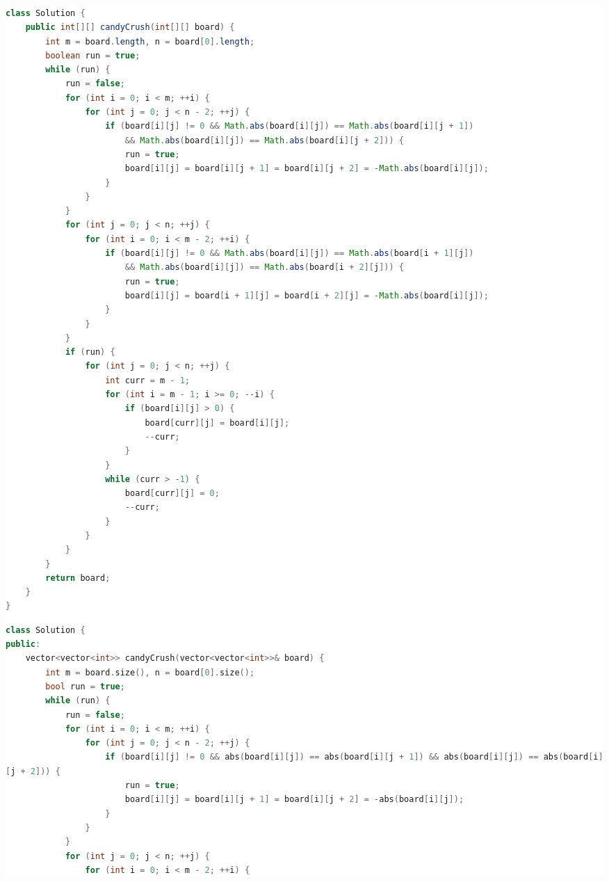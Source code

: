 ```java
class Solution {
    public int[][] candyCrush(int[][] board) {
        int m = board.length, n = board[0].length;
        boolean run = true;
        while (run) {
            run = false;
            for (int i = 0; i < m; ++i) {
                for (int j = 0; j < n - 2; ++j) {
                    if (board[i][j] != 0 && Math.abs(board[i][j]) == Math.abs(board[i][j + 1])
                        && Math.abs(board[i][j]) == Math.abs(board[i][j + 2])) {
                        run = true;
                        board[i][j] = board[i][j + 1] = board[i][j + 2] = -Math.abs(board[i][j]);
                    }
                }
            }
            for (int j = 0; j < n; ++j) {
                for (int i = 0; i < m - 2; ++i) {
                    if (board[i][j] != 0 && Math.abs(board[i][j]) == Math.abs(board[i + 1][j])
                        && Math.abs(board[i][j]) == Math.abs(board[i + 2][j])) {
                        run = true;
                        board[i][j] = board[i + 1][j] = board[i + 2][j] = -Math.abs(board[i][j]);
                    }
                }
            }
            if (run) {
                for (int j = 0; j < n; ++j) {
                    int curr = m - 1;
                    for (int i = m - 1; i >= 0; --i) {
                        if (board[i][j] > 0) {
                            board[curr][j] = board[i][j];
                            --curr;
                        }
                    }
                    while (curr > -1) {
                        board[curr][j] = 0;
                        --curr;
                    }
                }
            }
        }
        return board;
    }
}
```

```cpp
class Solution {
public:
    vector<vector<int>> candyCrush(vector<vector<int>>& board) {
        int m = board.size(), n = board[0].size();
        bool run = true;
        while (run) {
            run = false;
            for (int i = 0; i < m; ++i) {
                for (int j = 0; j < n - 2; ++j) {
                    if (board[i][j] != 0 && abs(board[i][j]) == abs(board[i][j + 1]) && abs(board[i][j]) == abs(board[i][j + 2])) {
                        run = true;
                        board[i][j] = board[i][j + 1] = board[i][j + 2] = -abs(board[i][j]);
                    }
                }
            }
            for (int j = 0; j < n; ++j) {
                for (int i = 0; i < m - 2; ++i) {
```